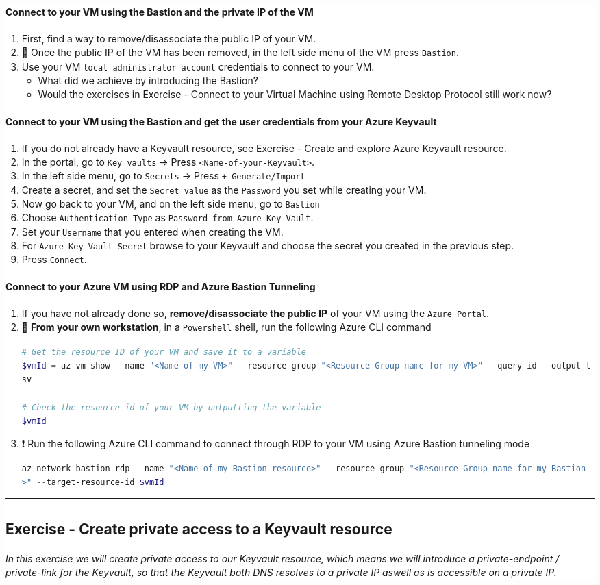 #### Connect to your VM using the Bastion and the private IP of the VM
1. First, find a way to remove/disassociate the public IP of your VM.
2. :link: Once the public IP of the VM has been removed, in the left side menu of the VM press `Bastion`.
3. Use your VM `local administrator account` credentials to connect to your VM.
    * What did we achieve by introducing the Bastion?
    * Would the exercises in [Exercise - Connect to your Virtual Machine using Remote Desktop Protocol](#exercise---connect-to-your-virtual-machine-using-remote-desktop-protocol-rdp) still work now?

#### Connect to your VM using the Bastion and get the user credentials from your Azure Keyvault
1. If you do not already have a Keyvault resource, see [Exercise - Create and explore Azure Keyvault resource](../2-Azure-Security/2-Azure-Security-Practical-Exercises.md#exercise---create-and-explore-azure-keyvault-resource).
2. In the portal, go to `Key vaults` -> Press `<Name-of-your-Keyvault>`.
3. In the left side menu, go to `Secrets` -> Press `+ Generate/Import`
4. Create a secret, and set the `Secret value` as the `Password` you set while creating your VM.
5. Now go back to your VM, and on the left side menu, go to `Bastion`
6. Choose `Authentication Type` as `Password from Azure Key Vault`.
7. Set your `Username` that you entered when creating the VM.
8. For `Azure Key Vault Secret` browse to your Keyvault and choose the secret you created in the previous step.
9. Press `Connect`.

#### Connect to your Azure VM using RDP and Azure Bastion Tunneling
1. If you have not already done so, **remove/disassociate the public IP** of your VM using the `Azure Portal`.
2. :link: **From your own workstation**, in a `Powershell` shell, run the following Azure CLI command
    ``` Powershell
    # Get the resource ID of your VM and save it to a variable
    $vmId = az vm show --name "<Name-of-my-VM>" --resource-group "<Resource-Group-name-for-my-VM>" --query id --output tsv

    # Check the resource id of your VM by outputting the variable
    $vmId
    ```
3. :exclamation: Run the following Azure CLI command to connect through RDP to your VM using Azure Bastion tunneling mode
    ``` Powershell
    az network bastion rdp --name "<Name-of-my-Bastion-resource>" --resource-group "<Resource-Group-name-for-my-Bastion>" --target-resource-id $vmId
    ```

---
## Exercise - Create private access to a Keyvault resource
_In this exercise we will create private access to our Keyvault resource, which means we will introduce a private-endpoint / private-link for the Keyvault, so that the Keyvault both DNS resolves to a private IP aswell as is accessible on a private IP._
